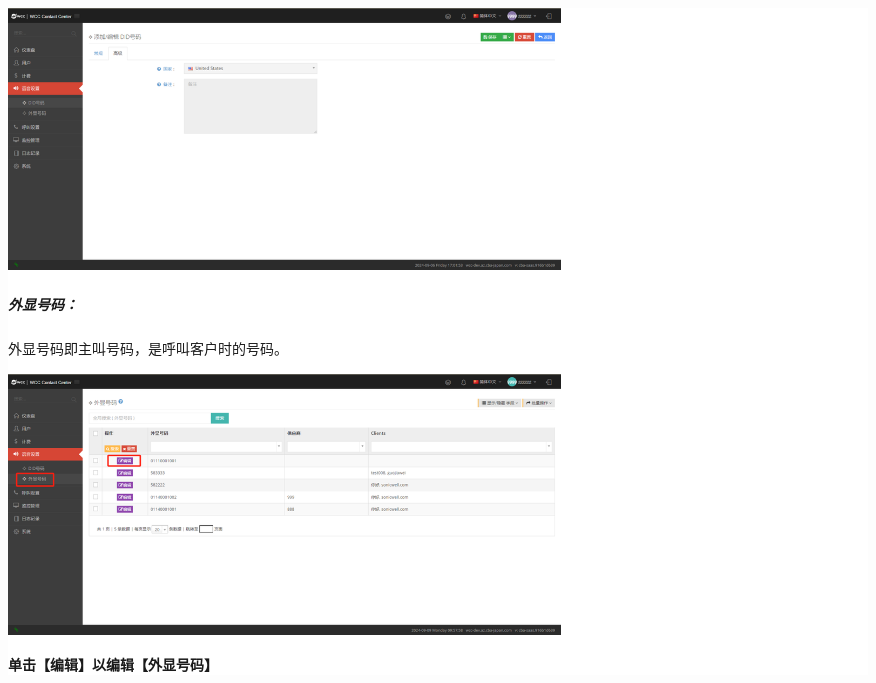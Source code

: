 <img src="./_static/images/reseller/media/image29.png"
style="width:5.75694in;height:2.73333in" />

##### 外显号码：

外显号码即主叫号码，是呼叫客户时的号码。

<img src="./_static/images/reseller/media/image30.png"
style="width:5.75694in;height:2.73333in" />

**单击【编辑】以编辑【外显号码】**
